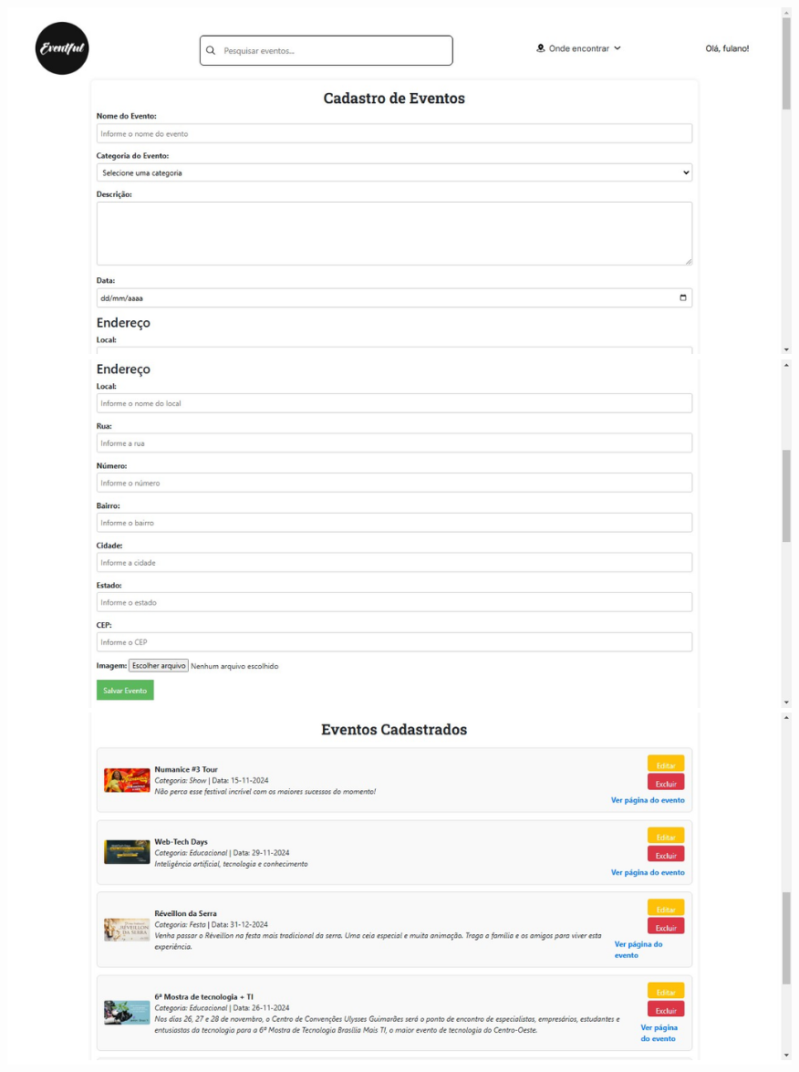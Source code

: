 ![Tela de Funcionalidade - pt 1](images/cadastroEventos_1.jpg)
![Tela de Funcionalidade - pt 2](images/cadastroEventos_2.jpg)
![Tela de Funcionalidade - pt 3](images/cadastroEventos_3.jpg)
